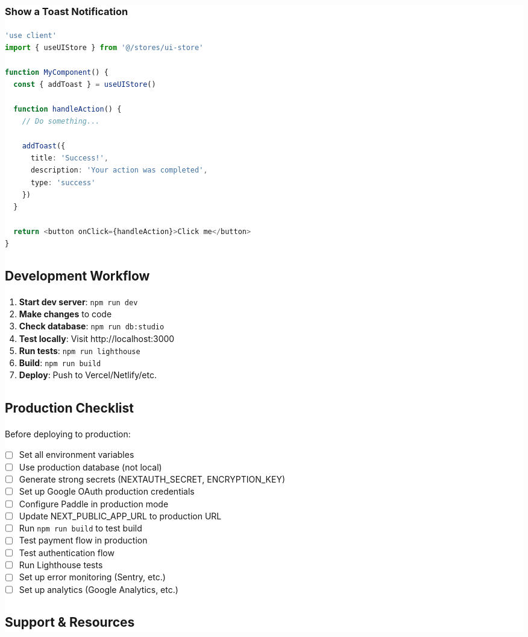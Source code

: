 ### Show a Toast Notification

```typescript
'use client'
import { useUIStore } from '@/stores/ui-store'

function MyComponent() {
  const { addToast } = useUIStore()
  
  function handleAction() {
    // Do something...
    
    addToast({
      title: 'Success!',
      description: 'Your action was completed',
      type: 'success'
    })
  }
  
  return <button onClick={handleAction}>Click me</button>
}
```

## Development Workflow

1. **Start dev server**: `npm run dev`
2. **Make changes** to code
3. **Check database**: `npm run db:studio`
4. **Test locally**: Visit http://localhost:3000
5. **Run tests**: `npm run lighthouse`
6. **Build**: `npm run build`
7. **Deploy**: Push to Vercel/Netlify/etc.

## Production Checklist

Before deploying to production:

- [ ] Set all environment variables
- [ ] Use production database (not local)
- [ ] Generate strong secrets (NEXTAUTH_SECRET, ENCRYPTION_KEY)
- [ ] Set up Google OAuth production credentials
- [ ] Configure Paddle in production mode
- [ ] Update NEXT_PUBLIC_APP_URL to production URL
- [ ] Run `npm run build` to test build
- [ ] Test payment flow in production
- [ ] Test authentication flow
- [ ] Run Lighthouse tests
- [ ] Set up error monitoring (Sentry, etc.)
- [ ] Set up analytics (Google Analytics, etc.)

## Support & Resources
